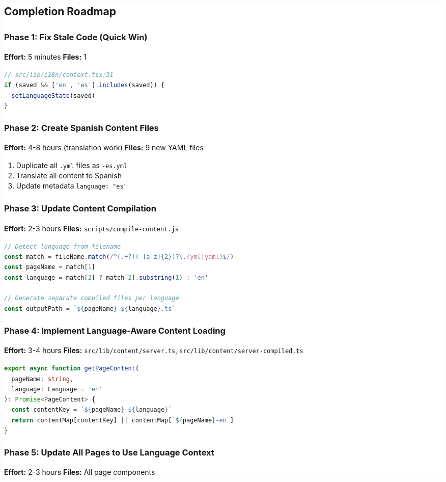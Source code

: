
## Completion Roadmap

### Phase 1: Fix Stale Code (Quick Win)
**Effort:** 5 minutes
**Files:** 1

```typescript
// src/lib/i18n/context.tsx:31
if (saved && ['en', 'es'].includes(saved)) {
  setLanguageState(saved)
}
```

### Phase 2: Create Spanish Content Files
**Effort:** 4-8 hours (translation work)
**Files:** 9 new YAML files

1. Duplicate all `.yml` files as `-es.yml`
2. Translate all content to Spanish
3. Update metadata `language: "es"`

### Phase 3: Update Content Compilation
**Effort:** 2-3 hours
**Files:** `scripts/compile-content.js`

```javascript
// Detect language from filename
const match = fileName.match(/^(.+?)(-[a-z]{2})?\.(yml|yaml)$/)
const pageName = match[1]
const language = match[2] ? match[2].substring(1) : 'en'

// Generate separate compiled files per language
const outputPath = `${pageName}-${language}.ts`
```

### Phase 4: Implement Language-Aware Content Loading
**Effort:** 3-4 hours
**Files:** `src/lib/content/server.ts`, `src/lib/content/server-compiled.ts`

```typescript
export async function getPageContent(
  pageName: string,
  language: Language = 'en'
): Promise<PageContent> {
  const contentKey = `${pageName}-${language}`
  return contentMap[contentKey] || contentMap[`${pageName}-en`]
}
```

### Phase 5: Update All Pages to Use Language Context
**Effort:** 2-3 hours
**Files:** All page components
